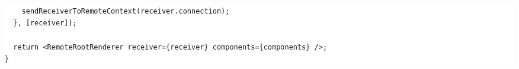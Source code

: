 ```tsx
    sendReceiverToRemoteContext(receiver.connection);
  }, [receiver]);

  return <RemoteRootRenderer receiver={receiver} components={components} />;
}
```
